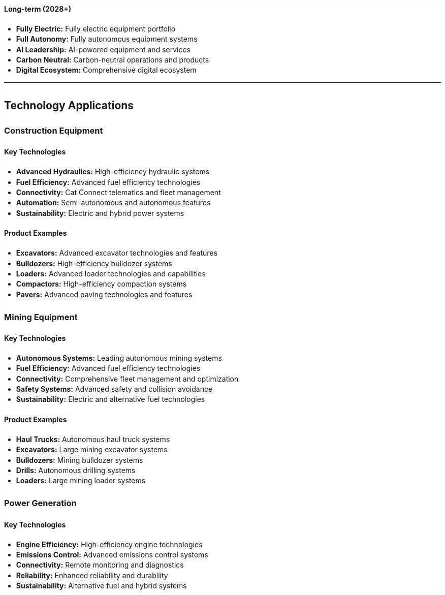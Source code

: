 #### Long-term (2028+)
- **Fully Electric:** Fully electric equipment portfolio
- **Full Autonomy:** Fully autonomous equipment systems
- **AI Leadership:** AI-powered equipment and services
- **Carbon Neutral:** Carbon-neutral operations and products
- **Digital Ecosystem:** Comprehensive digital ecosystem

---

## Technology Applications

### Construction Equipment

#### Key Technologies
- **Advanced Hydraulics:** High-efficiency hydraulic systems
- **Fuel Efficiency:** Advanced fuel efficiency technologies
- **Connectivity:** Cat Connect telematics and fleet management
- **Automation:** Semi-autonomous and autonomous features
- **Sustainability:** Electric and hybrid power systems

#### Product Examples
- **Excavators:** Advanced excavator technologies and features
- **Bulldozers:** High-efficiency bulldozer systems
- **Loaders:** Advanced loader technologies and capabilities
- **Compactors:** High-efficiency compaction systems
- **Pavers:** Advanced paving technologies and features

### Mining Equipment

#### Key Technologies
- **Autonomous Systems:** Leading autonomous mining systems
- **Fuel Efficiency:** Advanced fuel efficiency technologies
- **Connectivity:** Comprehensive fleet management and optimization
- **Safety Systems:** Advanced safety and collision avoidance
- **Sustainability:** Electric and alternative fuel technologies

#### Product Examples
- **Haul Trucks:** Autonomous haul truck systems
- **Excavators:** Large mining excavator systems
- **Bulldozers:** Mining bulldozer systems
- **Drills:** Autonomous drilling systems
- **Loaders:** Large mining loader systems

### Power Generation

#### Key Technologies
- **Engine Efficiency:** High-efficiency engine technologies
- **Emissions Control:** Advanced emissions control systems
- **Connectivity:** Remote monitoring and diagnostics
- **Reliability:** Enhanced reliability and durability
- **Sustainability:** Alternative fuel and hybrid systems
